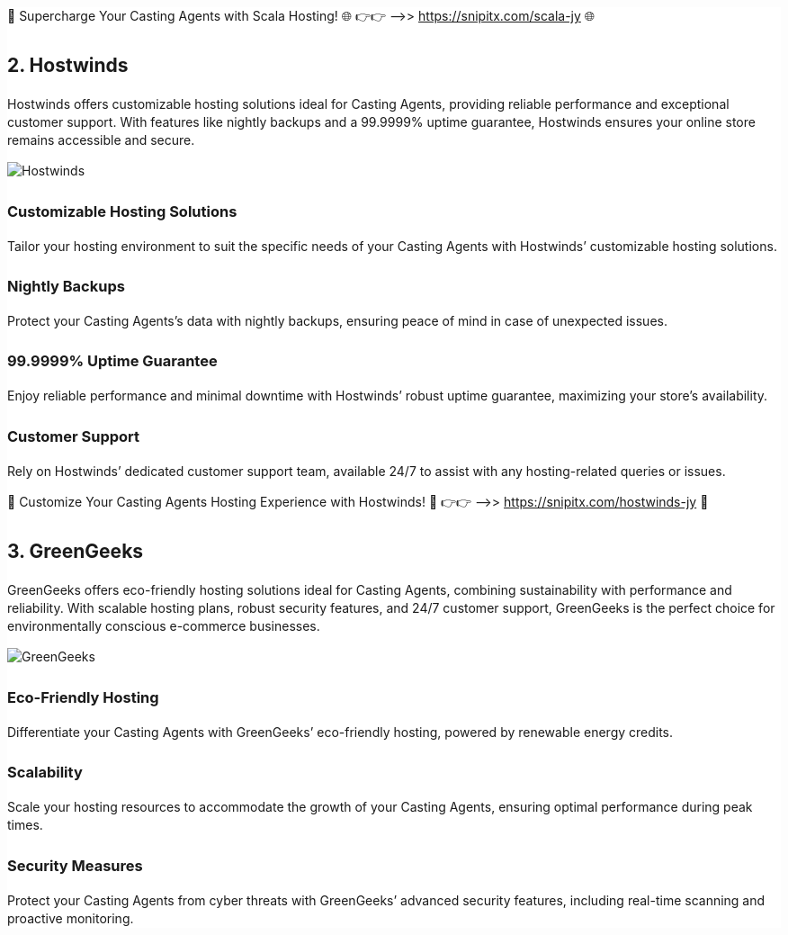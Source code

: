 🚀 Supercharge Your Casting Agents with Scala Hosting! 🌐
👉👉 -->> https://snipitx.com/scala-jy 🌐

## 2. Hostwinds

Hostwinds offers customizable hosting solutions ideal for Casting Agents, providing reliable performance and exceptional customer support. With features like nightly backups and a 99.9999% uptime guarantee, Hostwinds ensures your online store remains accessible and secure.

![Hostwinds](https://i.imgur.com/53aSNXx.jpeg "Hostwinds Hosting")

### Customizable Hosting Solutions
Tailor your hosting environment to suit the specific needs of your Casting Agents with Hostwinds’ customizable hosting solutions.

### Nightly Backups
Protect your Casting Agents’s data with nightly backups, ensuring peace of mind in case of unexpected issues.

### 99.9999% Uptime Guarantee
Enjoy reliable performance and minimal downtime with Hostwinds’ robust uptime guarantee, maximizing your store’s availability.

### Customer Support
Rely on Hostwinds’ dedicated customer support team, available 24/7 to assist with any hosting-related queries or issues.

🌟 Customize Your Casting Agents Hosting Experience with Hostwinds! 🚀
👉👉 -->> https://snipitx.com/hostwinds-jy 🚀


## 3. GreenGeeks

GreenGeeks offers eco-friendly hosting solutions ideal for Casting Agents, combining sustainability with performance and reliability. With scalable hosting plans, robust security features, and 24/7 customer support, GreenGeeks is the perfect choice for environmentally conscious e-commerce businesses.

![GreenGeeks](https://i.imgur.com/eEwuntu.jpg "GreenGeeks Hosting")

### Eco-Friendly Hosting
Differentiate your Casting Agents with GreenGeeks’ eco-friendly hosting, powered by renewable energy credits.

### Scalability
Scale your hosting resources to accommodate the growth of your Casting Agents, ensuring optimal performance during peak times.

### Security Measures
Protect your Casting Agents from cyber threats with GreenGeeks’ advanced security features, including real-time scanning and proactive monitoring.
